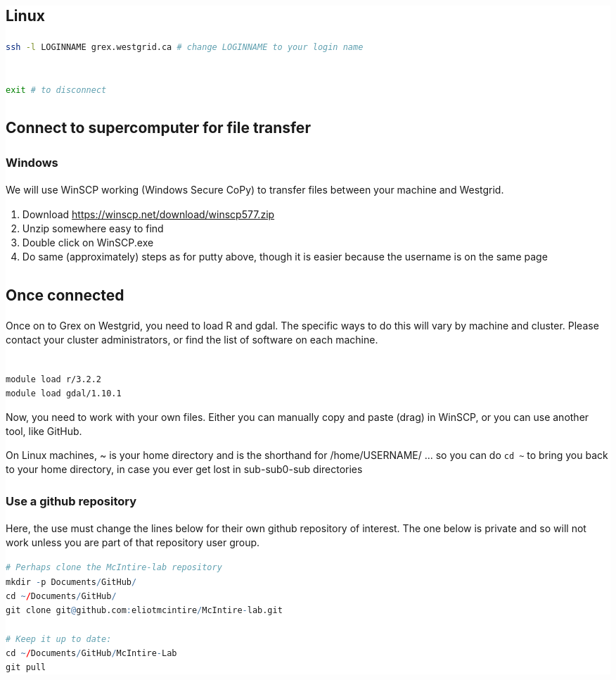 ## Linux 


```bash
ssh -l LOGINNAME grex.westgrid.ca # change LOGINNAME to your login name


exit # to disconnect
```

## Connect to supercomputer for file transfer

### Windows

We will use WinSCP working (Windows Secure CoPy) to transfer files between your machine and Westgrid.

1. Download https://winscp.net/download/winscp577.zip
2. Unzip somewhere easy to find
3. Double click on WinSCP.exe
4. Do same (approximately) steps as for putty above, though it is easier because the username is on the same page

## Once connected

Once on to Grex on Westgrid, you need to load R and gdal. The specific ways to do this will vary by machine and cluster. 
Please contact your cluster administrators, or find the list of software on each machine.


```bash

module load r/3.2.2
module load gdal/1.10.1

```

Now, you need to work with your own files. Either you can manually copy and paste (drag) in WinSCP, or you can use another tool, like GitHub. 

On Linux machines, ~ is your home directory and is the shorthand for /home/USERNAME/ ... so you can do `cd ~` to bring you back to your home directory, in case you ever get lost in sub-sub0-sub directories


### Use a github repository

Here, the use must change the lines below for their own github repository of interest. The one below is private and so will not work unless you are part of that repository user group.


```r
# Perhaps clone the McIntire-lab repository
mkdir -p Documents/GitHub/
cd ~/Documents/GitHub/
git clone git@github.com:eliotmcintire/McIntire-lab.git

# Keep it up to date:
cd ~/Documents/GitHub/McIntire-Lab
git pull
```
